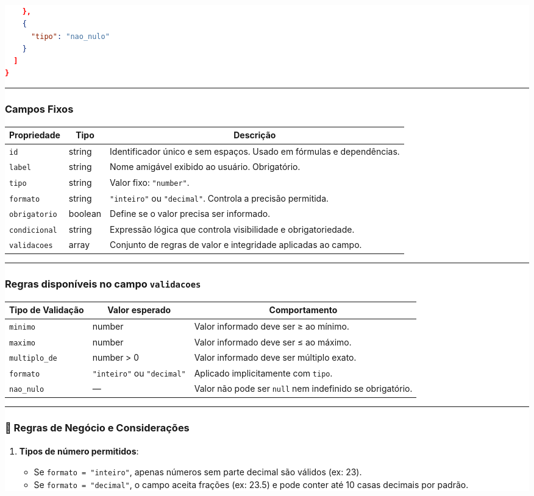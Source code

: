 ```json
    },
    {
      "tipo": "nao_nulo"
    }
  ]
}
```

---

###  Campos Fixos

| Propriedade   | Tipo    | Descrição                                                            |
| ------------- | ------- | -------------------------------------------------------------------- |
| `id`          | string  | Identificador único e sem espaços. Usado em fórmulas e dependências. |
| `label`       | string  | Nome amigável exibido ao usuário. Obrigatório.                       |
| `tipo`        | string  | Valor fixo: `"number"`.                                              |
| `formato`     | string  | `"inteiro"` ou `"decimal"`. Controla a precisão permitida.           |
| `obrigatorio` | boolean | Define se o valor precisa ser informado.                             |
| `condicional` | string  | Expressão lógica que controla visibilidade e obrigatoriedade.        |
| `validacoes`  | array   | Conjunto de regras de valor e integridade aplicadas ao campo.        |

---

###  Regras disponíveis no campo `validacoes`

| Tipo de Validação | Valor esperado             | Comportamento                                            |
| ----------------- | -------------------------- | -------------------------------------------------------- |
| `minimo`          | number                     | Valor informado deve ser ≥ ao mínimo.                    |
| `maximo`          | number                     | Valor informado deve ser ≤ ao máximo.                    |
| `multiplo_de`     | number > 0                 | Valor informado deve ser múltiplo exato.                 |
| `formato`         | `"inteiro"` ou `"decimal"` | Aplicado implicitamente com `tipo`.                      |
| `nao_nulo`        | —                          | Valor não pode ser `null` nem indefinido se obrigatório. |

---

### 🚨 Regras de Negócio e Considerações

1. **Tipos de número permitidos**:

   * Se `formato = "inteiro"`, apenas números sem parte decimal são válidos (ex: 23).
   * Se `formato = "decimal"`, o campo aceita frações (ex: 23.5) e pode conter até 10 casas decimais por padrão.
